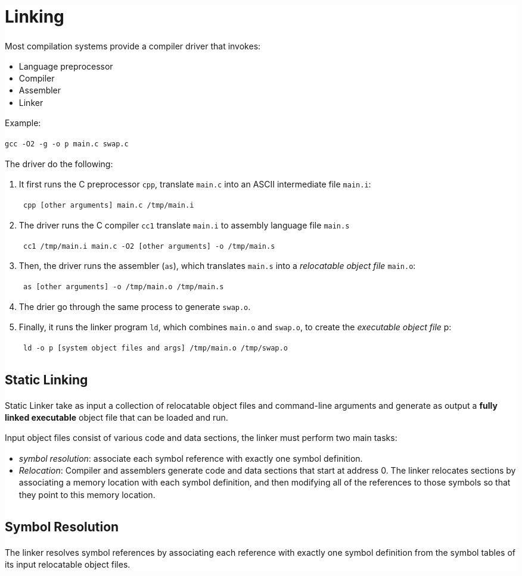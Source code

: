 # Linking
Most compilation systems provide a compiler driver that invokes:

* Language preprocessor
* Compiler
* Assembler
* Linker

Example:

    gcc -O2 -g -o p main.c swap.c

The driver do the following:

1. It first runs the C preprocessor `cpp`, translate `main.c` into an
   ASCII intermediate file `main.i`:

        cpp [other arguments] main.c /tmp/main.i

2. The driver runs the C compiler `cc1` translate `main.i` to assembly
   language file `main.s`

        cc1 /tmp/main.i main.c -O2 [other arguments] -o /tmp/main.s

3. Then, the driver runs the assembler (`as`), which translates `main.s`
   into a *relocatable object file* `main.o`:

        as [other arguments] -o /tmp/main.o /tmp/main.s

4. The drier go through the same process to generate `swap.o`. 
5. Finally, it runs the linker program `ld`, which combines `main.o` and
   `swap.o`, to create the *executable object file* p:

        ld -o p [system object files and args] /tmp/main.o /tmp/swap.o

## Static Linking
Static Linker take as input a collection of relocatable object files and
command-line arguments and generate as output a **fully linked
executable** object file that can be loaded and run.

Input object files consist of various code and data sections, the linker
must perform two main tasks:

* *symbol resolution*: associate each symbol reference with exactly one
  symbol definition.
* *Relocation*: Compiler and assemblers generate code and data sections
  that start at address 0. The linker relocates sections by associating a
  memory location with each symbol definition, and then modifying all of
  the references to those symbols so that they point to this memory
  location. 


## Symbol Resolution
The linker resolves symbol references by associating each reference with
exactly one symbol definition from the symbol tables of its input
relocatable object files.
